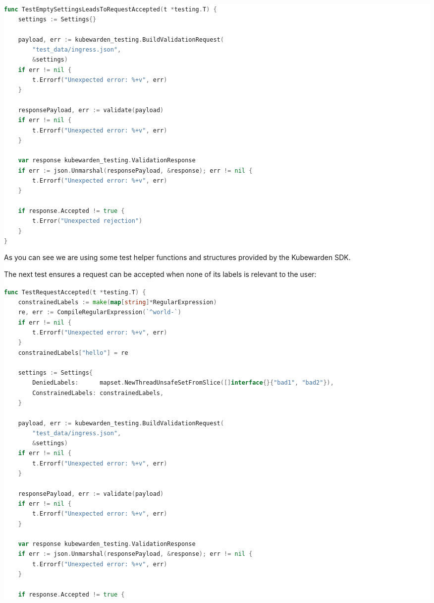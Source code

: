 ```go
func TestEmptySettingsLeadsToRequestAccepted(t *testing.T) {
	settings := Settings{}

	payload, err := kubewarden_testing.BuildValidationRequest(
		"test_data/ingress.json",
		&settings)
	if err != nil {
		t.Errorf("Unexpected error: %+v", err)
	}

	responsePayload, err := validate(payload)
	if err != nil {
		t.Errorf("Unexpected error: %+v", err)
	}

	var response kubewarden_testing.ValidationResponse
	if err := json.Unmarshal(responsePayload, &response); err != nil {
		t.Errorf("Unexpected error: %+v", err)
	}

	if response.Accepted != true {
		t.Error("Unexpected rejection")
	}
}
```

As you can see we are using some test helper functions and structures provided
by the Kubewarden SDK.

The next test ensures a request can be accepted when none of its labels
is relevant to the user:

```go
func TestRequestAccepted(t *testing.T) {
	constrainedLabels := make(map[string]*RegularExpression)
	re, err := CompileRegularExpression(`^world-`)
	if err != nil {
		t.Errorf("Unexpected error: %+v", err)
	}
	constrainedLabels["hello"] = re

	settings := Settings{
		DeniedLabels:      mapset.NewThreadUnsafeSetFromSlice([]interface{}{"bad1", "bad2"}),
		ConstrainedLabels: constrainedLabels,
	}

	payload, err := kubewarden_testing.BuildValidationRequest(
		"test_data/ingress.json",
		&settings)
	if err != nil {
		t.Errorf("Unexpected error: %+v", err)
	}

	responsePayload, err := validate(payload)
	if err != nil {
		t.Errorf("Unexpected error: %+v", err)
	}

	var response kubewarden_testing.ValidationResponse
	if err := json.Unmarshal(responsePayload, &response); err != nil {
		t.Errorf("Unexpected error: %+v", err)
	}

	if response.Accepted != true {
```